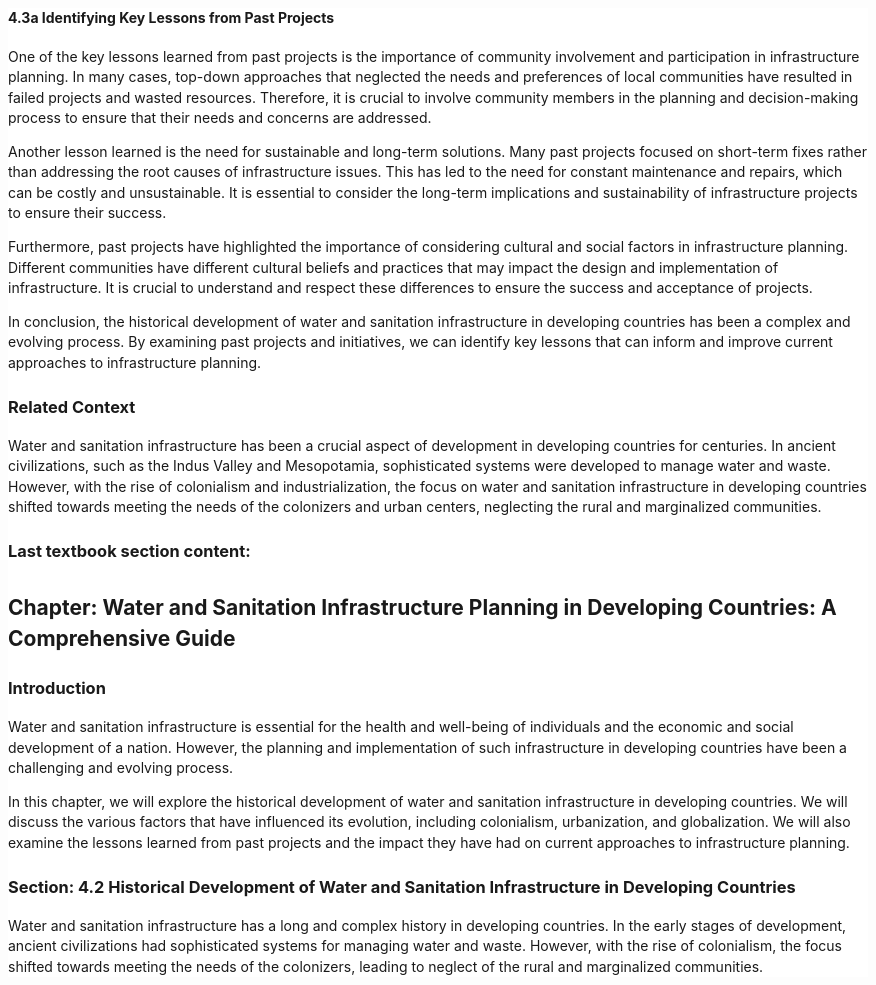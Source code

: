 #### 4.3a Identifying Key Lessons from Past Projects

One of the key lessons learned from past projects is the importance of community involvement and participation in infrastructure planning. In many cases, top-down approaches that neglected the needs and preferences of local communities have resulted in failed projects and wasted resources. Therefore, it is crucial to involve community members in the planning and decision-making process to ensure that their needs and concerns are addressed.

Another lesson learned is the need for sustainable and long-term solutions. Many past projects focused on short-term fixes rather than addressing the root causes of infrastructure issues. This has led to the need for constant maintenance and repairs, which can be costly and unsustainable. It is essential to consider the long-term implications and sustainability of infrastructure projects to ensure their success.

Furthermore, past projects have highlighted the importance of considering cultural and social factors in infrastructure planning. Different communities have different cultural beliefs and practices that may impact the design and implementation of infrastructure. It is crucial to understand and respect these differences to ensure the success and acceptance of projects.

In conclusion, the historical development of water and sanitation infrastructure in developing countries has been a complex and evolving process. By examining past projects and initiatives, we can identify key lessons that can inform and improve current approaches to infrastructure planning. 


### Related Context
Water and sanitation infrastructure has been a crucial aspect of development in developing countries for centuries. In ancient civilizations, such as the Indus Valley and Mesopotamia, sophisticated systems were developed to manage water and waste. However, with the rise of colonialism and industrialization, the focus on water and sanitation infrastructure in developing countries shifted towards meeting the needs of the colonizers and urban centers, neglecting the rural and marginalized communities.

### Last textbook section content:

## Chapter: Water and Sanitation Infrastructure Planning in Developing Countries: A Comprehensive Guide

### Introduction

Water and sanitation infrastructure is essential for the health and well-being of individuals and the economic and social development of a nation. However, the planning and implementation of such infrastructure in developing countries have been a challenging and evolving process.

In this chapter, we will explore the historical development of water and sanitation infrastructure in developing countries. We will discuss the various factors that have influenced its evolution, including colonialism, urbanization, and globalization. We will also examine the lessons learned from past projects and the impact they have had on current approaches to infrastructure planning.

### Section: 4.2 Historical Development of Water and Sanitation Infrastructure in Developing Countries

Water and sanitation infrastructure has a long and complex history in developing countries. In the early stages of development, ancient civilizations had sophisticated systems for managing water and waste. However, with the rise of colonialism, the focus shifted towards meeting the needs of the colonizers, leading to neglect of the rural and marginalized communities.
